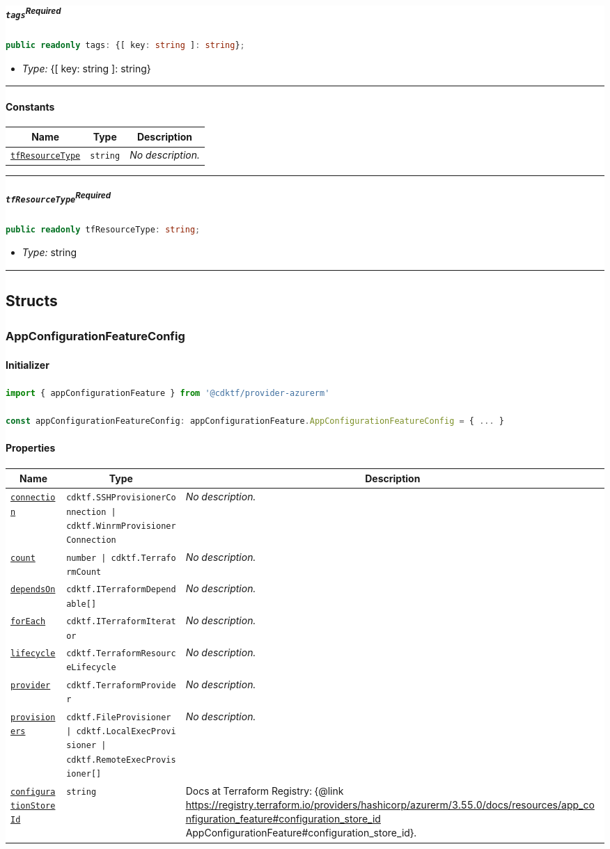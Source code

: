 
##### `tags`<sup>Required</sup> <a name="tags" id="@cdktf/provider-azurerm.appConfigurationFeature.AppConfigurationFeature.property.tags"></a>

```typescript
public readonly tags: {[ key: string ]: string};
```

- *Type:* {[ key: string ]: string}

---

#### Constants <a name="Constants" id="Constants"></a>

| **Name** | **Type** | **Description** |
| --- | --- | --- |
| <code><a href="#@cdktf/provider-azurerm.appConfigurationFeature.AppConfigurationFeature.property.tfResourceType">tfResourceType</a></code> | <code>string</code> | *No description.* |

---

##### `tfResourceType`<sup>Required</sup> <a name="tfResourceType" id="@cdktf/provider-azurerm.appConfigurationFeature.AppConfigurationFeature.property.tfResourceType"></a>

```typescript
public readonly tfResourceType: string;
```

- *Type:* string

---

## Structs <a name="Structs" id="Structs"></a>

### AppConfigurationFeatureConfig <a name="AppConfigurationFeatureConfig" id="@cdktf/provider-azurerm.appConfigurationFeature.AppConfigurationFeatureConfig"></a>

#### Initializer <a name="Initializer" id="@cdktf/provider-azurerm.appConfigurationFeature.AppConfigurationFeatureConfig.Initializer"></a>

```typescript
import { appConfigurationFeature } from '@cdktf/provider-azurerm'

const appConfigurationFeatureConfig: appConfigurationFeature.AppConfigurationFeatureConfig = { ... }
```

#### Properties <a name="Properties" id="Properties"></a>

| **Name** | **Type** | **Description** |
| --- | --- | --- |
| <code><a href="#@cdktf/provider-azurerm.appConfigurationFeature.AppConfigurationFeatureConfig.property.connection">connection</a></code> | <code>cdktf.SSHProvisionerConnection \| cdktf.WinrmProvisionerConnection</code> | *No description.* |
| <code><a href="#@cdktf/provider-azurerm.appConfigurationFeature.AppConfigurationFeatureConfig.property.count">count</a></code> | <code>number \| cdktf.TerraformCount</code> | *No description.* |
| <code><a href="#@cdktf/provider-azurerm.appConfigurationFeature.AppConfigurationFeatureConfig.property.dependsOn">dependsOn</a></code> | <code>cdktf.ITerraformDependable[]</code> | *No description.* |
| <code><a href="#@cdktf/provider-azurerm.appConfigurationFeature.AppConfigurationFeatureConfig.property.forEach">forEach</a></code> | <code>cdktf.ITerraformIterator</code> | *No description.* |
| <code><a href="#@cdktf/provider-azurerm.appConfigurationFeature.AppConfigurationFeatureConfig.property.lifecycle">lifecycle</a></code> | <code>cdktf.TerraformResourceLifecycle</code> | *No description.* |
| <code><a href="#@cdktf/provider-azurerm.appConfigurationFeature.AppConfigurationFeatureConfig.property.provider">provider</a></code> | <code>cdktf.TerraformProvider</code> | *No description.* |
| <code><a href="#@cdktf/provider-azurerm.appConfigurationFeature.AppConfigurationFeatureConfig.property.provisioners">provisioners</a></code> | <code>cdktf.FileProvisioner \| cdktf.LocalExecProvisioner \| cdktf.RemoteExecProvisioner[]</code> | *No description.* |
| <code><a href="#@cdktf/provider-azurerm.appConfigurationFeature.AppConfigurationFeatureConfig.property.configurationStoreId">configurationStoreId</a></code> | <code>string</code> | Docs at Terraform Registry: {@link https://registry.terraform.io/providers/hashicorp/azurerm/3.55.0/docs/resources/app_configuration_feature#configuration_store_id AppConfigurationFeature#configuration_store_id}. |